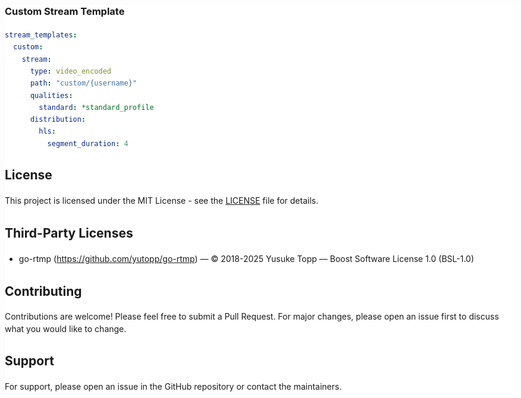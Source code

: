 ### Custom Stream Template
```yaml
stream_templates:
  custom:
    stream:
      type: video_encoded
      path: "custom/{username}"
      qualities:
        standard: *standard_profile
      distribution:
        hls:
          segment_duration: 4
```

## License

This project is licensed under the MIT License - see the [LICENSE](LICENSE) file for details.

## Third-Party Licenses

- go-rtmp (https://github.com/yutopp/go-rtmp) — © 2018-2025 Yusuke Topp — Boost Software License 1.0 (BSL-1.0)

## Contributing

Contributions are welcome! Please feel free to submit a Pull Request. For major changes, please open an issue first to discuss what you would like to change.

## Support

For support, please open an issue in the GitHub repository or contact the maintainers.